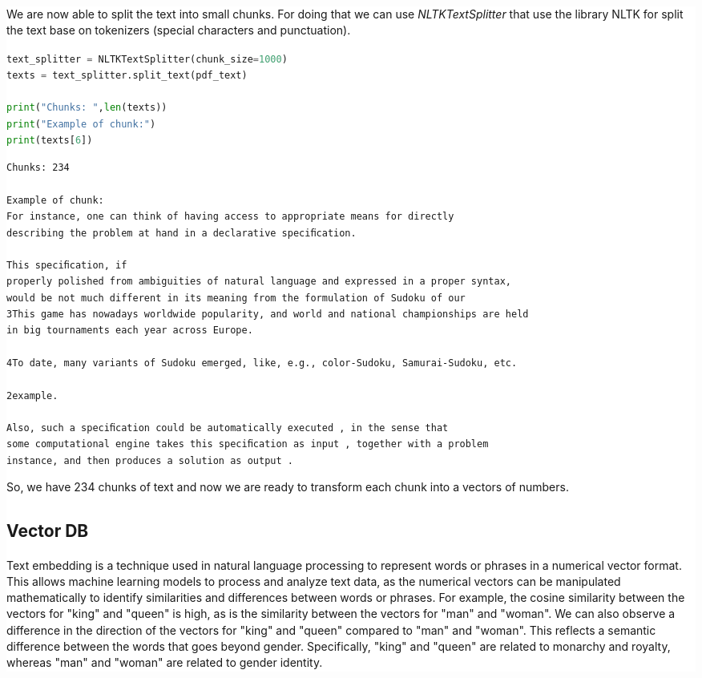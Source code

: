 
We are now able to split the text into small chunks. For doing that we can use *NLTKTextSplitter* that use the library NLTK for split the text base on tokenizers (special characters and punctuation).

```python
text_splitter = NLTKTextSplitter(chunk_size=1000)
texts = text_splitter.split_text(pdf_text)

print("Chunks: ",len(texts))
print("Example of chunk:")
print(texts[6])
```

```
Chunks: 234

Example of chunk:
For instance, one can think of having access to appropriate means for directly
describing the problem at hand in a declarative speciﬁcation.

This speciﬁcation, if
properly polished from ambiguities of natural language and expressed in a proper syntax,
would be not much different in its meaning from the formulation of Sudoku of our
3This game has nowadays worldwide popularity, and world and national championships are held
in big tournaments each year across Europe.

4To date, many variants of Sudoku emerged, like, e.g., color-Sudoku, Samurai-Sudoku, etc.

2example.

Also, such a speciﬁcation could be automatically executed , in the sense that
some computational engine takes this speciﬁcation as input , together with a problem
instance, and then produces a solution as output .
```

So, we have 234 chunks of text and now we are ready to transform each chunk into a vectors of numbers.

## Vector DB

Text embedding is a technique used in natural language processing to represent words or phrases in a numerical vector format. This allows machine learning models to process and analyze text data, as the numerical vectors can be manipulated mathematically to identify similarities and differences between words or phrases. For example, the cosine similarity between the vectors for "king" and "queen" is high, as is the similarity between the vectors for "man" and "woman". 
We can also observe a difference in the direction of the vectors for "king" and "queen" compared to "man" and "woman". This reflects a semantic difference between the words that goes beyond gender. Specifically, "king" and "queen" are related to monarchy and royalty, whereas "man" and "woman" are related to gender identity.
